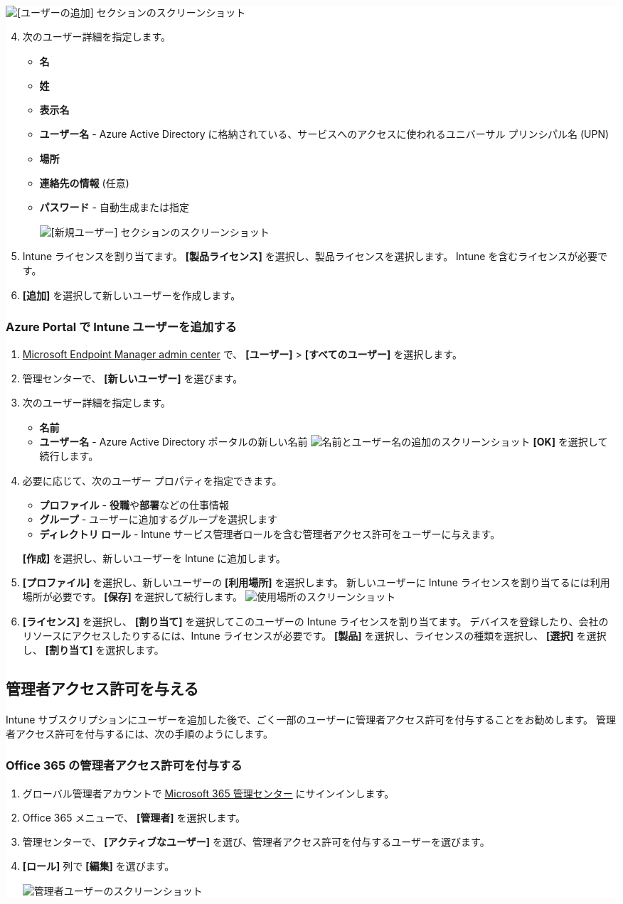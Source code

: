    ![[ユーザーの追加] セクションのスクリーンショット](./media/users-add/office-add-user.png)

4. 次のユーザー詳細を指定します。
   - **名**
   - **姓**
   - **表示名**
   - **ユーザー名** - Azure Active Directory に格納されている、サービスへのアクセスに使われるユニバーサル プリンシパル名 (UPN)
   - **場所**
   - **連絡先の情報** (任意)
   - **パスワード** - 自動生成または指定

     ![[新規ユーザー] セクションのスクリーンショット](./media/users-add/office-add-user-details.png)

5. Intune ライセンスを割り当てます。 **[製品ライセンス]** を選択し、製品ライセンスを選択します。 Intune を含むライセンスが必要です。
6. **[追加]** を選択して新しいユーザーを作成します。

### <a name="add-intune-users-in-the-azure-portal"></a>Azure Portal で Intune ユーザーを追加する

1. [Microsoft Endpoint Manager admin center](https://go.microsoft.com/fwlink/?linkid=2109431) で、 **[ユーザー]**  >  **[すべてのユーザー]** を選択します。
2. 管理センターで、 **[新しいユーザー]** を選びます。
3. 次のユーザー詳細を指定します。
   - **名前**
   - **ユーザー名** - Azure Active Directory ポータルの新しい名前 ![名前とユーザー名の追加のスクリーンショット](./media/users-add/intune-add-user-info.png) **[OK]** を選択して続行します。
4. 必要に応じて、次のユーザー プロパティを指定できます。
   - **プロファイル** - **役職**や**部署**などの仕事情報
   - **グループ** - ユーザーに追加するグループを選択します
   - **ディレクトリ ロール** - Intune サービス管理者ロールを含む管理者アクセス許可をユーザーに与えます。

   **[作成]** を選択し、新しいユーザーを Intune に追加します。
5. **[プロファイル]** を選択し、新しいユーザーの **[利用場所]** を選択します。 新しいユーザーに Intune ライセンスを割り当てるには利用場所が必要です。 **[保存]** を選択して続行します。
    ![使用場所のスクリーンショット](./media/users-add/intune-add-user-loc.png)
6. **[ライセンス]** を選択し、 **[割り当て]** を選択してこのユーザーの Intune ライセンスを割り当てます。 デバイスを登録したり、会社のリソースにアクセスしたりするには、Intune ライセンスが必要です。 **[製品]** を選択し、ライセンスの種類を選択し、 **[選択]** を選択し、 **[割り当て]** を選択します。

## <a name="grant-admin-permissions"></a>管理者アクセス許可を与える

Intune サブスクリプションにユーザーを追加した後で、ごく一部のユーザーに管理者アクセス許可を付与することをお勧めします。  管理者アクセス許可を付与するには、次の手順のようにします。

### <a name="give-admin-permissions-in-office-365"></a>Office 365 の管理者アクセス許可を付与する

1. グローバル管理者アカウントで [Microsoft 365 管理センター](https://admin.microsoft.com) にサインインします。
2. Office 365 メニューで、 **[管理者]** を選択します。
3. 管理センターで、 **[アクティブなユーザー]** を選び、管理者アクセス許可を付与するユーザーを選びます。

4. **[ロール]** 列で **[編集]** を選びます。

    ![管理者ユーザーのスクリーンショット](./media/users-add/office-assign-roles-open.png)
